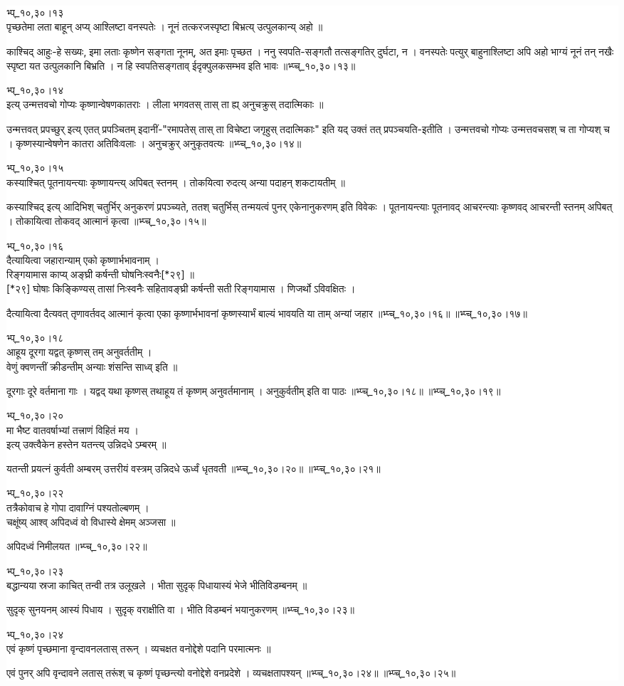 भ्प्_१०,३०।१३  
पृच्छतेमा लता बाहून् अप्य् आश्लिष्टा वनस्पतेः । नूनं तत्करजस्पृष्टा बिभ्रत्य् उत्पुलकान्य् अहो ॥  
  
काश्चिद् आहुः-हे सख्यः, इमा लताः कृष्णेन सङ्गता नूनम्, अत इमाः पृच्छत । ननु स्वपति-सङ्गतौ तत्सङ्गतिर् दुर्घटा, न । वनस्पतेः पत्युर् बाहुनाश्लिष्टा अपि अहो भाग्यं नूनं तन् नखैः स्पृष्टा यत उत्पुलकानि बिभ्रति । न हि स्वपतिसङ्गताव् ईदृक्पुलकसम्भव इति भावः ॥भ्प्च्_१०,३०।१३॥  
  
भ्प्_१०,३०।१४  
इत्य् उन्मत्तवचो गोप्यः कृष्णान्वेषणकातराः । लीला भगवतस् तास् ता ह्य् अनुचक्रुस् तदात्मिकाः ॥  
  
उन्मत्तवत् प्रपच्छुर् इत्य् एतत् प्रपञ्चितम् इदानीं-"रमापतेस् तास् ता विचेष्टा जगृहुस् तदात्मिकाः" इति यद् उक्तं तत् प्रपञ्चयति-इतीति । उन्मत्तवचो गोप्यः उन्मत्तवचसश् च ता गोप्यश् च । कृष्णस्यान्वेषणेन कातरा अतिविःवलाः । अनुचक्रुर् अनुकृतवत्यः ॥भ्प्च्_१०,३०।१४॥  
  
भ्प्_१०,३०।१५  
कस्याश्चित् पूतनायन्त्याः कृष्णायन्त्य् अपिबत् स्तनम् । तोकयित्वा रुदत्य् अन्या पदाहन् शकटायतीम् ॥  
  
कस्याश्चिद् इत्य् आदिभिश् चतुर्भिर् अनुकरणं प्रपञ्च्यते, ततश् चतुर्भिस् तन्मयत्वं पुनर् एकेनानुकरणम् इति विवेकः  । पूतनायन्त्याः पूतनावद् आचरन्त्याः कृष्णवद् आचरन्ती स्तनम् अपिबत् । तोकायित्वा तोकवद् आत्मानं कृत्वा ॥भ्प्च्_१०,३०।१५॥  
  
भ्प्_१०,३०।१६  
दैत्यायित्वा जहारान्याम् एको कृष्णार्भभावनाम् ।  
रिङ्गयामास काप्य् अङ्घ्री कर्षन्ती घोषनिःस्वनैः[*२९] ॥  
[*२९] घोषाः किङ्किण्यस् तासां निःस्वनैः सहितावङ्घ्री कर्षन्ती सती रिङ्गयामास । णिजर्थो ऽविवक्षितः ।  

दैत्यायित्वा दैत्यवत् तृणावर्तवद् आत्मानं कृत्वा एका कृष्णार्भभावनां कृष्णस्यार्भं बाल्यं भावयति या ताम् अन्यां जहार ॥भ्प्च्_१०,३०।१६॥ ॥भ्प्च्_१०,३०।१७॥  
  
भ्प्_१०,३०।१८  
आहूय दूरगा यद्वत् कृष्णस् तम् अनुवर्ततीम् ।  
वेणुं क्वणन्तीं क्रीडन्तीम् अन्याः शंसन्ति साध्व् इति ॥  
  
दूरगाः दूरे वर्तमाना गाः । यद्वद् यथा कृष्णस् तथाहूय तं कृष्णम् अनुवर्तमानाम् । अनुकुर्वतीम् इति वा पाठः ॥भ्प्च्_१०,३०।१८॥ ॥भ्प्च्_१०,३०।१९॥  
  
भ्प्_१०,३०।२०  
मा भैष्ट वातवर्षाभ्यां तत्त्राणं विहितं मय ।  
इत्य् उक्त्वैकेन हस्तेन यतन्त्य् उन्निदधे ऽम्बरम् ॥  
  
यतन्ती प्रयत्नं कुर्वती अम्बरम् उत्तरीयं वस्त्रम् उन्निदधे ऊर्ध्वं धृतवती ॥भ्प्च्_१०,३०।२०॥ ॥भ्प्च्_१०,३०।२१॥  
  
भ्प्_१०,३०।२२  
तत्रैकोवाच हे गोपा दावाग्निं पश्यतोल्बणम् ।  
चक्षूंष्य् आश्व् अपिदध्वं वो विधास्ये क्षेमम् अञ्जसा ॥  
  
अपिदध्वं निमीलयत ॥भ्प्च्_१०,३०।२२॥  
  
भ्प्_१०,३०।२३  
बद्धान्यया स्रजा काचित् तन्वी तत्र उलूखले । भीता सुदृक् पिधायास्यं भेजे भीतिविडम्बनम् ॥  
  
सुदृक् सुनयनम् आस्यं पिधाय । सुदृक् वराक्षीति वा । भीति विडम्बनं भयानुकरणम् ॥भ्प्च्_१०,३०।२३॥  
  
भ्प्_१०,३०।२४  
एवं कृष्णं पृच्छमाना वृन्दावनलतास् तरून् । व्यचक्षत वनोद्देशे पदानि परमात्मनः ॥  
  
एवं पुनर् अपि वृन्दावने लतास् तरूंश् च कृष्णं पृच्छन्त्यो वनोद्देशे वनप्रदेशे । व्यचक्षतापश्यन् ॥भ्प्च्_१०,३०।२४॥ ॥भ्प्च्_१०,३०।२५॥  
  